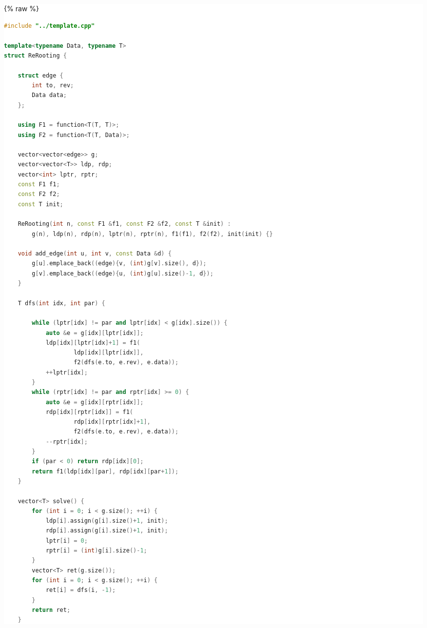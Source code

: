 <a id="unbundled"></a>
{% raw %}
```cpp
#include "../template.cpp"

template<typename Data, typename T>
struct ReRooting {

    struct edge {
        int to, rev;
        Data data;
    };

    using F1 = function<T(T, T)>;
    using F2 = function<T(T, Data)>;

    vector<vector<edge>> g;
    vector<vector<T>> ldp, rdp;
    vector<int> lptr, rptr;
    const F1 f1;
    const F2 f2;
    const T init;

    ReRooting(int n, const F1 &f1, const F2 &f2, const T &init) :
        g(n), ldp(n), rdp(n), lptr(n), rptr(n), f1(f1), f2(f2), init(init) {}

    void add_edge(int u, int v, const Data &d) {
        g[u].emplace_back((edge){v, (int)g[v].size(), d});
        g[v].emplace_back((edge){u, (int)g[u].size()-1, d});
    }

    T dfs(int idx, int par) {

        while (lptr[idx] != par and lptr[idx] < g[idx].size()) {
            auto &e = g[idx][lptr[idx]];
            ldp[idx][lptr[idx]+1] = f1(
                    ldp[idx][lptr[idx]],
                    f2(dfs(e.to, e.rev), e.data));
            ++lptr[idx];
        }
        while (rptr[idx] != par and rptr[idx] >= 0) {
            auto &e = g[idx][rptr[idx]];
            rdp[idx][rptr[idx]] = f1(
                    rdp[idx][rptr[idx]+1],
                    f2(dfs(e.to, e.rev), e.data));
            --rptr[idx];
        }
        if (par < 0) return rdp[idx][0];
        return f1(ldp[idx][par], rdp[idx][par+1]);
    }

    vector<T> solve() {
        for (int i = 0; i < g.size(); ++i) {
            ldp[i].assign(g[i].size()+1, init);
            rdp[i].assign(g[i].size()+1, init);
            lptr[i] = 0;
            rptr[i] = (int)g[i].size()-1;
        }
        vector<T> ret(g.size());
        for (int i = 0; i < g.size(); ++i) {
            ret[i] = dfs(i, -1);
        }
        return ret;
    }
```
